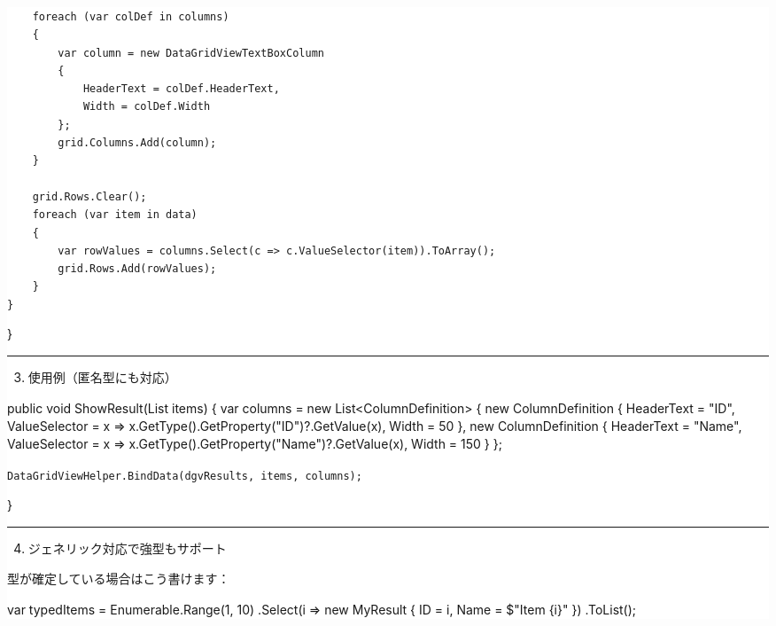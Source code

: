         foreach (var colDef in columns)
        {
            var column = new DataGridViewTextBoxColumn
            {
                HeaderText = colDef.HeaderText,
                Width = colDef.Width
            };
            grid.Columns.Add(column);
        }

        grid.Rows.Clear();
        foreach (var item in data)
        {
            var rowValues = columns.Select(c => c.ValueSelector(item)).ToArray();
            grid.Rows.Add(rowValues);
        }
    }
}


---

3. 使用例（匿名型にも対応）

public void ShowResult(List<object> items)
{
    var columns = new List<ColumnDefinition<object>>
    {
        new ColumnDefinition<object>
        {
            HeaderText = "ID",
            ValueSelector = x => x.GetType().GetProperty("ID")?.GetValue(x),
            Width = 50
        },
        new ColumnDefinition<object>
        {
            HeaderText = "Name",
            ValueSelector = x => x.GetType().GetProperty("Name")?.GetValue(x),
            Width = 150
        }
    };

    DataGridViewHelper.BindData(dgvResults, items, columns);
}


---

4. ジェネリック対応で強型もサポート

型が確定している場合はこう書けます：

var typedItems = Enumerable.Range(1, 10)
    .Select(i => new MyResult { ID = i, Name = $"Item {i}" })
    .ToList();
